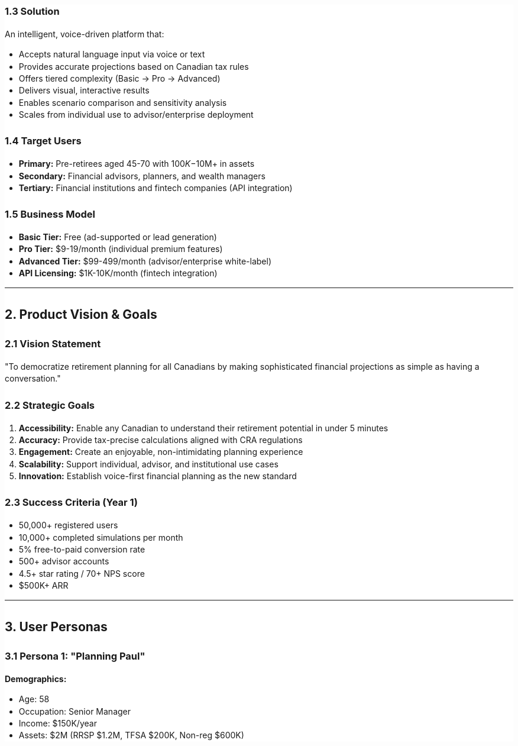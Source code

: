 ### 1.3 Solution
An intelligent, voice-driven platform that:
- Accepts natural language input via voice or text
- Provides accurate projections based on Canadian tax rules
- Offers tiered complexity (Basic → Pro → Advanced)
- Delivers visual, interactive results
- Enables scenario comparison and sensitivity analysis
- Scales from individual use to advisor/enterprise deployment

### 1.4 Target Users
- **Primary:** Pre-retirees aged 45-70 with $100K-$10M+ in assets
- **Secondary:** Financial advisors, planners, and wealth managers
- **Tertiary:** Financial institutions and fintech companies (API integration)

### 1.5 Business Model
- **Basic Tier:** Free (ad-supported or lead generation)
- **Pro Tier:** $9-19/month (individual premium features)
- **Advanced Tier:** $99-499/month (advisor/enterprise white-label)
- **API Licensing:** $1K-10K/month (fintech integration)

---

## 2. Product Vision & Goals

### 2.1 Vision Statement
"To democratize retirement planning for all Canadians by making sophisticated financial projections as simple as having a conversation."

### 2.2 Strategic Goals
1. **Accessibility:** Enable any Canadian to understand their retirement potential in under 5 minutes
2. **Accuracy:** Provide tax-precise calculations aligned with CRA regulations
3. **Engagement:** Create an enjoyable, non-intimidating planning experience
4. **Scalability:** Support individual, advisor, and institutional use cases
5. **Innovation:** Establish voice-first financial planning as the new standard

### 2.3 Success Criteria (Year 1)
- 50,000+ registered users
- 10,000+ completed simulations per month
- 5% free-to-paid conversion rate
- 500+ advisor accounts
- 4.5+ star rating / 70+ NPS score
- $500K+ ARR

---

## 3. User Personas

### 3.1 Persona 1: "Planning Paul"
**Demographics:**
- Age: 58
- Occupation: Senior Manager
- Income: $150K/year
- Assets: $2M (RRSP $1.2M, TFSA $200K, Non-reg $600K)
